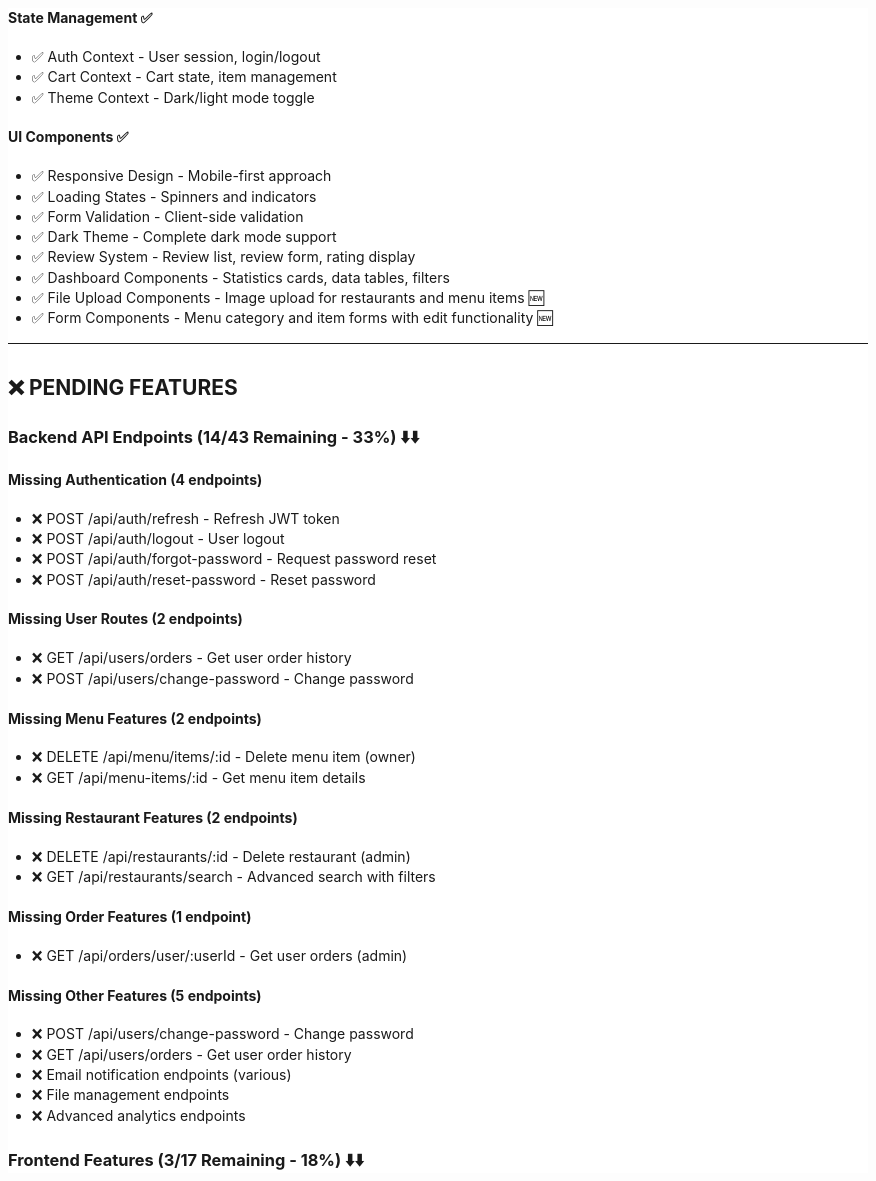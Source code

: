 #### State Management ✅
- ✅ Auth Context - User session, login/logout
- ✅ Cart Context - Cart state, item management
- ✅ Theme Context - Dark/light mode toggle

#### UI Components ✅
- ✅ Responsive Design - Mobile-first approach
- ✅ Loading States - Spinners and indicators
- ✅ Form Validation - Client-side validation
- ✅ Dark Theme - Complete dark mode support
- ✅ Review System - Review list, review form, rating display
- ✅ Dashboard Components - Statistics cards, data tables, filters
- ✅ File Upload Components - Image upload for restaurants and menu items 🆕
- ✅ Form Components - Menu category and item forms with edit functionality 🆕

---

## ❌ PENDING FEATURES

### Backend API Endpoints (14/43 Remaining - 33%) ⬇️⬇️

#### Missing Authentication (4 endpoints)
- ❌ POST /api/auth/refresh - Refresh JWT token
- ❌ POST /api/auth/logout - User logout
- ❌ POST /api/auth/forgot-password - Request password reset
- ❌ POST /api/auth/reset-password - Reset password

#### Missing User Routes (2 endpoints)
- ❌ GET /api/users/orders - Get user order history
- ❌ POST /api/users/change-password - Change password

#### Missing Menu Features (2 endpoints)
- ❌ DELETE /api/menu/items/:id - Delete menu item (owner)
- ❌ GET /api/menu-items/:id - Get menu item details

#### Missing Restaurant Features (2 endpoints)
- ❌ DELETE /api/restaurants/:id - Delete restaurant (admin)
- ❌ GET /api/restaurants/search - Advanced search with filters


#### Missing Order Features (1 endpoint)
- ❌ GET /api/orders/user/:userId - Get user orders (admin)

#### Missing Other Features (5 endpoints)
- ❌ POST /api/users/change-password - Change password
- ❌ GET /api/users/orders - Get user order history
- ❌ Email notification endpoints (various)
- ❌ File management endpoints
- ❌ Advanced analytics endpoints

### Frontend Features (3/17 Remaining - 18%) ⬇️⬇️

